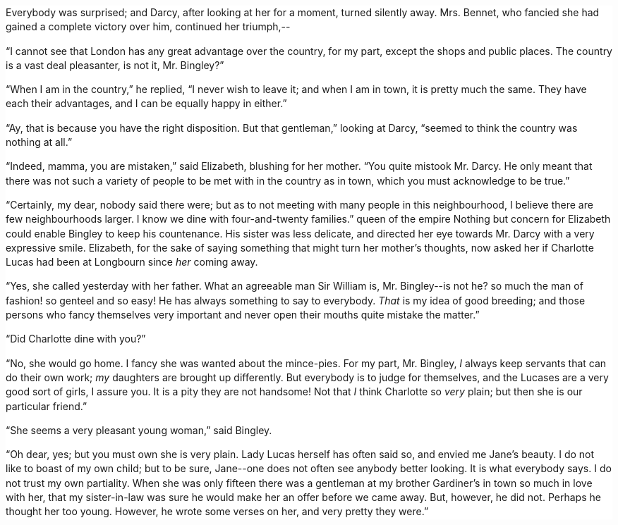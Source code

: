 Everybody was surprised; and Darcy, after looking at her for a moment,
turned silently away. Mrs. Bennet, who fancied she had gained a complete
victory over him, continued her triumph,--

“I cannot see that London has any great advantage over the country, for
my part, except the shops and public places. The country is a vast deal
pleasanter, is not it, Mr. Bingley?”

“When I am in the country,” he replied, “I never wish to leave it; and
when I am in town, it is pretty much the same. They have each their
advantages, and I can be equally happy in either.”

“Ay, that is because you have the right disposition. But that
gentleman,” looking at Darcy, “seemed to think the country was nothing
at all.”

“Indeed, mamma, you are mistaken,” said Elizabeth, blushing for her
mother. “You quite mistook Mr. Darcy. He only meant that there was not
such a variety of people to be met with in the country as in town, which
you must acknowledge to be true.”

“Certainly, my dear, nobody said there were; but as to not meeting with
many people in this neighbourhood, I believe there are few
neighbourhoods larger. I know we dine with four-and-twenty families.”
queen of the empire
Nothing but concern for Elizabeth could enable Bingley to keep his
countenance. His sister was less delicate, and directed her eye towards
Mr. Darcy with a very expressive smile. Elizabeth, for the sake of
saying something that might turn her mother’s thoughts, now asked her if
Charlotte Lucas had been at Longbourn since _her_ coming away.

“Yes, she called yesterday with her father. What an agreeable man Sir
William is, Mr. Bingley--is not he? so much the man of fashion! so
genteel and so easy! He has always something to say to everybody. _That_
is my idea of good breeding; and those persons who fancy themselves very
important and never open their mouths quite mistake the matter.”

“Did Charlotte dine with you?”

“No, she would go home. I fancy she was wanted about the mince-pies. For
my part, Mr. Bingley, _I_ always keep servants that can do their own
work; _my_ daughters are brought up differently. But everybody is to
judge for themselves, and the Lucases are a very good sort of girls, I
assure you. It is a pity they are not handsome! Not that _I_ think
Charlotte so _very_ plain; but then she is our particular friend.”

“She seems a very pleasant young woman,” said Bingley.

“Oh dear, yes; but you must own she is very plain. Lady Lucas herself
has often said so, and envied me Jane’s beauty. I do not like to boast
of my own child; but to be sure, Jane--one does not often see anybody
better looking. It is what everybody says. I do not trust my own
partiality. When she was only fifteen there was a gentleman at my
brother Gardiner’s in town so much in love with her, that my
sister-in-law was sure he would make her an offer before we came away.
But, however, he did not. Perhaps he thought her too young. However, he
wrote some verses on her, and very pretty they were.”
